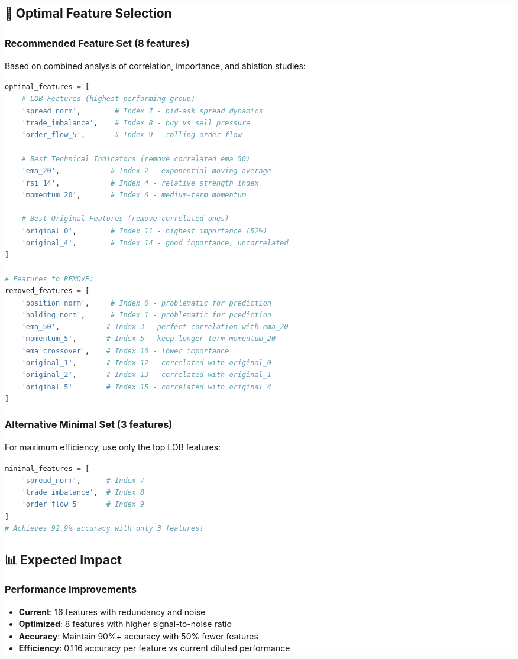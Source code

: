 ## 🎯 Optimal Feature Selection

### **Recommended Feature Set (8 features)**
Based on combined analysis of correlation, importance, and ablation studies:

```python
optimal_features = [
    # LOB Features (highest performing group)
    'spread_norm',        # Index 7 - bid-ask spread dynamics
    'trade_imbalance',    # Index 8 - buy vs sell pressure  
    'order_flow_5',       # Index 9 - rolling order flow

    # Best Technical Indicators (remove correlated ema_50)
    'ema_20',            # Index 2 - exponential moving average
    'rsi_14',            # Index 4 - relative strength index
    'momentum_20',       # Index 6 - medium-term momentum
    
    # Best Original Features (remove correlated ones)
    'original_0',        # Index 11 - highest importance (52%)
    'original_4',        # Index 14 - good importance, uncorrelated
]

# Features to REMOVE:
removed_features = [
    'position_norm',     # Index 0 - problematic for prediction
    'holding_norm',      # Index 1 - problematic for prediction  
    'ema_50',           # Index 3 - perfect correlation with ema_20
    'momentum_5',       # Index 5 - keep longer-term momentum_20
    'ema_crossover',    # Index 10 - lower importance
    'original_1',       # Index 12 - correlated with original_0
    'original_2',       # Index 13 - correlated with original_1
    'original_5'        # Index 15 - correlated with original_4
]
```

### **Alternative Minimal Set (3 features)**
For maximum efficiency, use only the top LOB features:
```python
minimal_features = [
    'spread_norm',      # Index 7
    'trade_imbalance',  # Index 8  
    'order_flow_5'      # Index 9
]
# Achieves 92.9% accuracy with only 3 features!
```

## 📊 Expected Impact

### **Performance Improvements**
- **Current**: 16 features with redundancy and noise
- **Optimized**: 8 features with higher signal-to-noise ratio
- **Accuracy**: Maintain 90%+ accuracy with 50% fewer features
- **Efficiency**: 0.116 accuracy per feature vs current diluted performance
